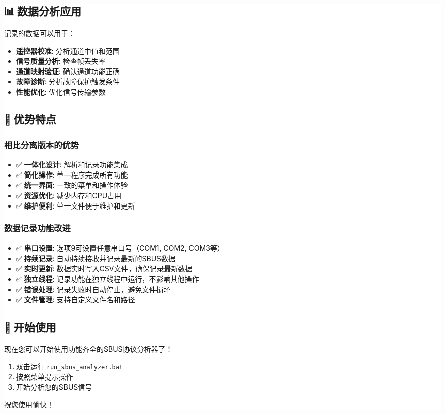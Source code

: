 ## 📊 数据分析应用

记录的数据可以用于：
- **遥控器校准**: 分析通道中值和范围
- **信号质量分析**: 检查帧丢失率
- **通道映射验证**: 确认通道功能正确
- **故障诊断**: 分析故障保护触发条件
- **性能优化**: 优化信号传输参数

## 🎉 优势特点

### 相比分离版本的优势
- ✅ **一体化设计**: 解析和记录功能集成
- ✅ **简化操作**: 单一程序完成所有功能
- ✅ **统一界面**: 一致的菜单和操作体验
- ✅ **资源优化**: 减少内存和CPU占用
- ✅ **维护便利**: 单一文件便于维护和更新

### 数据记录功能改进
- ✅ **串口设置**: 选项9可设置任意串口号（COM1, COM2, COM3等）
- ✅ **持续记录**: 自动持续接收并记录最新的SBUS数据
- ✅ **实时更新**: 数据实时写入CSV文件，确保记录最新数据
- ✅ **独立线程**: 记录功能在独立线程中运行，不影响其他操作
- ✅ **错误处理**: 记录失败时自动停止，避免文件损坏
- ✅ **文件管理**: 支持自定义文件名和路径

## 🚀 开始使用

现在您可以开始使用功能齐全的SBUS协议分析器了！

1. 双击运行 `run_sbus_analyzer.bat`
2. 按照菜单提示操作
3. 开始分析您的SBUS信号

祝您使用愉快！

